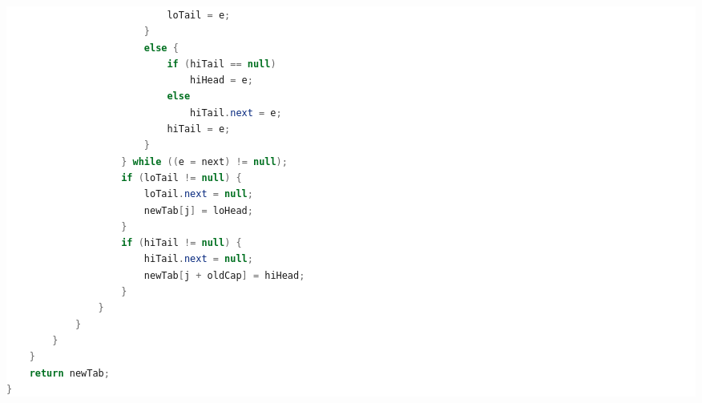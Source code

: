 ```java
                            loTail = e;
                        }
                        else {
                            if (hiTail == null)
                                hiHead = e;
                            else
                                hiTail.next = e;
                            hiTail = e;
                        }
                    } while ((e = next) != null);
                    if (loTail != null) {
                        loTail.next = null;
                        newTab[j] = loHead;
                    }
                    if (hiTail != null) {
                        hiTail.next = null;
                        newTab[j + oldCap] = hiHead;
                    }
                }
            }
        }
    }
    return newTab;
}
```



